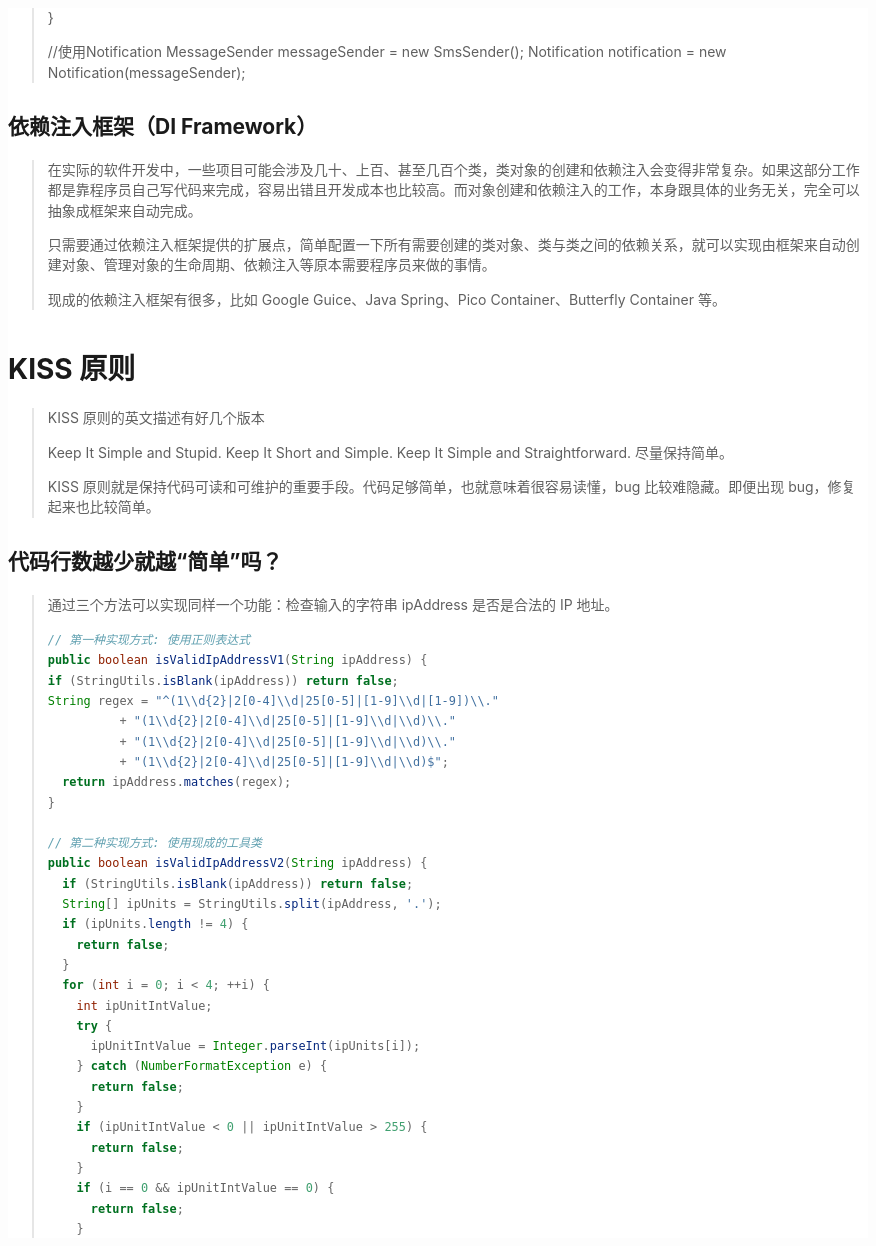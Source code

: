 > }
> 
> //使用Notification
> MessageSender messageSender = new SmsSender();
> Notification notification = new Notification(messageSender);
> ```

## 依赖注入框架（DI Framework）

> 在实际的软件开发中，一些项目可能会涉及几十、上百、甚至几百个类，类对象的创建和依赖注入会变得非常复杂。如果这部分工作都是靠程序员自己写代码来完成，容易出错且开发成本也比较高。而对象创建和依赖注入的工作，本身跟具体的业务无关，完全可以抽象成框架来自动完成。
>
> 只需要通过依赖注入框架提供的扩展点，简单配置一下所有需要创建的类对象、类与类之间的依赖关系，就可以实现由框架来自动创建对象、管理对象的生命周期、依赖注入等原本需要程序员来做的事情。
>
> 现成的依赖注入框架有很多，比如 Google Guice、Java Spring、Pico Container、Butterfly Container 等。

# KISS 原则

> KISS 原则的英文描述有好几个版本
>
> Keep It Simple and Stupid.
> Keep It Short and Simple.
> Keep It Simple and Straightforward.
> 尽量保持简单。
>
> KISS 原则就是保持代码可读和可维护的重要手段。代码足够简单，也就意味着很容易读懂，bug 比较难隐藏。即便出现 bug，修复起来也比较简单。

## 代码行数越少就越“简单”吗？

> 通过三个方法可以实现同样一个功能：检查输入的字符串 ipAddress 是否是合法的 IP 地址。
>
> ```java
> // 第一种实现方式: 使用正则表达式
> public boolean isValidIpAddressV1(String ipAddress) {
> if (StringUtils.isBlank(ipAddress)) return false;
> String regex = "^(1\\d{2}|2[0-4]\\d|25[0-5]|[1-9]\\d|[1-9])\\."
>           + "(1\\d{2}|2[0-4]\\d|25[0-5]|[1-9]\\d|\\d)\\."
>           + "(1\\d{2}|2[0-4]\\d|25[0-5]|[1-9]\\d|\\d)\\."
>           + "(1\\d{2}|2[0-4]\\d|25[0-5]|[1-9]\\d|\\d)$";
>   return ipAddress.matches(regex);
> }
> 
> // 第二种实现方式: 使用现成的工具类
> public boolean isValidIpAddressV2(String ipAddress) {
>   if (StringUtils.isBlank(ipAddress)) return false;
>   String[] ipUnits = StringUtils.split(ipAddress, '.');
>   if (ipUnits.length != 4) {
>     return false;
>   }
>   for (int i = 0; i < 4; ++i) {
>     int ipUnitIntValue;
>     try {
>       ipUnitIntValue = Integer.parseInt(ipUnits[i]);
>     } catch (NumberFormatException e) {
>       return false;
>     }
>     if (ipUnitIntValue < 0 || ipUnitIntValue > 255) {
>       return false;
>     }
>     if (i == 0 && ipUnitIntValue == 0) {
>       return false;
>     }